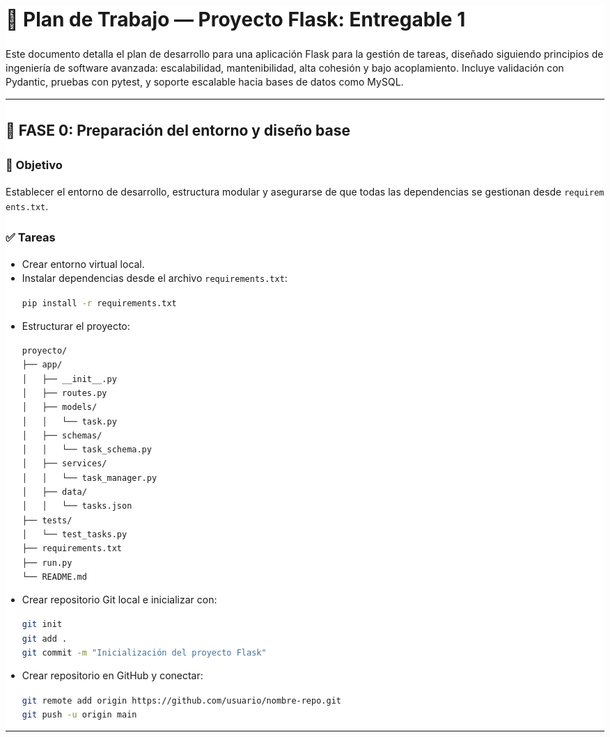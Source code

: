 # 🧭 Plan de Trabajo — Proyecto Flask: Entregable 1

Este documento detalla el plan de desarrollo para una aplicación Flask para la gestión de tareas, diseñado siguiendo principios de ingeniería de software avanzada: escalabilidad, mantenibilidad, alta cohesión y bajo acoplamiento. Incluye validación con Pydantic, pruebas con pytest, y soporte escalable hacia bases de datos como MySQL.

---

## 🧩 FASE 0: Preparación del entorno y diseño base

### 🎯 Objetivo
Establecer el entorno de desarrollo, estructura modular y asegurarse de que todas las dependencias se gestionan desde `requirements.txt`.

### ✅ Tareas

- Crear entorno virtual local.
- Instalar dependencias desde el archivo `requirements.txt`:
  ```bash
  pip install -r requirements.txt
  ```
- Estructurar el proyecto:
  ```
  proyecto/
  ├── app/
  │   ├── __init__.py
  │   ├── routes.py
  │   ├── models/
  │   │   └── task.py
  │   ├── schemas/
  │   │   └── task_schema.py
  │   ├── services/
  │   │   └── task_manager.py
  │   ├── data/
  │   │   └── tasks.json
  ├── tests/
  │   └── test_tasks.py
  ├── requirements.txt
  ├── run.py
  └── README.md
  ```
- Crear repositorio Git local e inicializar con:
  ```bash
  git init
  git add .
  git commit -m "Inicialización del proyecto Flask"
  ```
- Crear repositorio en GitHub y conectar:
  ```bash
  git remote add origin https://github.com/usuario/nombre-repo.git
  git push -u origin main
  ```

---